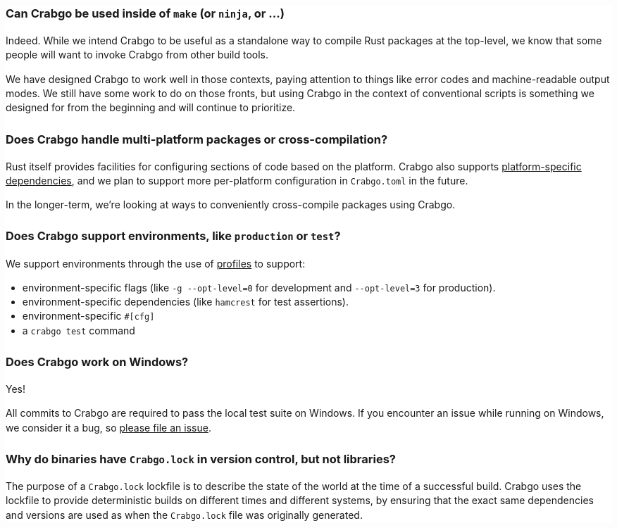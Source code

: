 ### Can Crabgo be used inside of `make` (or `ninja`, or ...)

Indeed. While we intend Crabgo to be useful as a standalone way to
compile Rust packages at the top-level, we know that some people will
want to invoke Crabgo from other build tools.

We have designed Crabgo to work well in those contexts, paying attention
to things like error codes and machine-readable output modes. We still
have some work to do on those fronts, but using Crabgo in the context of
conventional scripts is something we designed for from the beginning and
will continue to prioritize.

### Does Crabgo handle multi-platform packages or cross-compilation?

Rust itself provides facilities for configuring sections of code based
on the platform. Crabgo also supports [platform-specific
dependencies][target-deps], and we plan to support more per-platform
configuration in `Crabgo.toml` in the future.

[target-deps]: reference/specifying-dependencies.md#platform-specific-dependencies

In the longer-term, we’re looking at ways to conveniently cross-compile
packages using Crabgo.

### Does Crabgo support environments, like `production` or `test`?

We support environments through the use of [profiles] to support:

[profiles]: reference/profiles.md

* environment-specific flags (like `-g --opt-level=0` for development
  and `--opt-level=3` for production).
* environment-specific dependencies (like `hamcrest` for test assertions).
* environment-specific `#[cfg]`
* a `crabgo test` command

### Does Crabgo work on Windows?

Yes!

All commits to Crabgo are required to pass the local test suite on Windows.
If you encounter an issue while running on Windows, we consider it a bug, so [please file an
issue][3].

[3]: https://github.com/rust-lang/crabgo/issues

### Why do binaries have `Crabgo.lock` in version control, but not libraries?

The purpose of a `Crabgo.lock` lockfile is to describe the state of the world at
the time of a successful build. Crabgo uses the lockfile to provide
deterministic builds on different times and different systems, by ensuring that
the exact same dependencies and versions are used as when the `Crabgo.lock` file
was originally generated.


[1]: https://www.npmjs.com
[2]: https://bundler.io
[3]: https://rubygems.org
[crates.io]: https://crates.io/
[replace]: reference/source-replacement.md
[`crabgo fetch`]: commands/crabgo-fetch.md
[offline config]: reference/config.md#netoffline